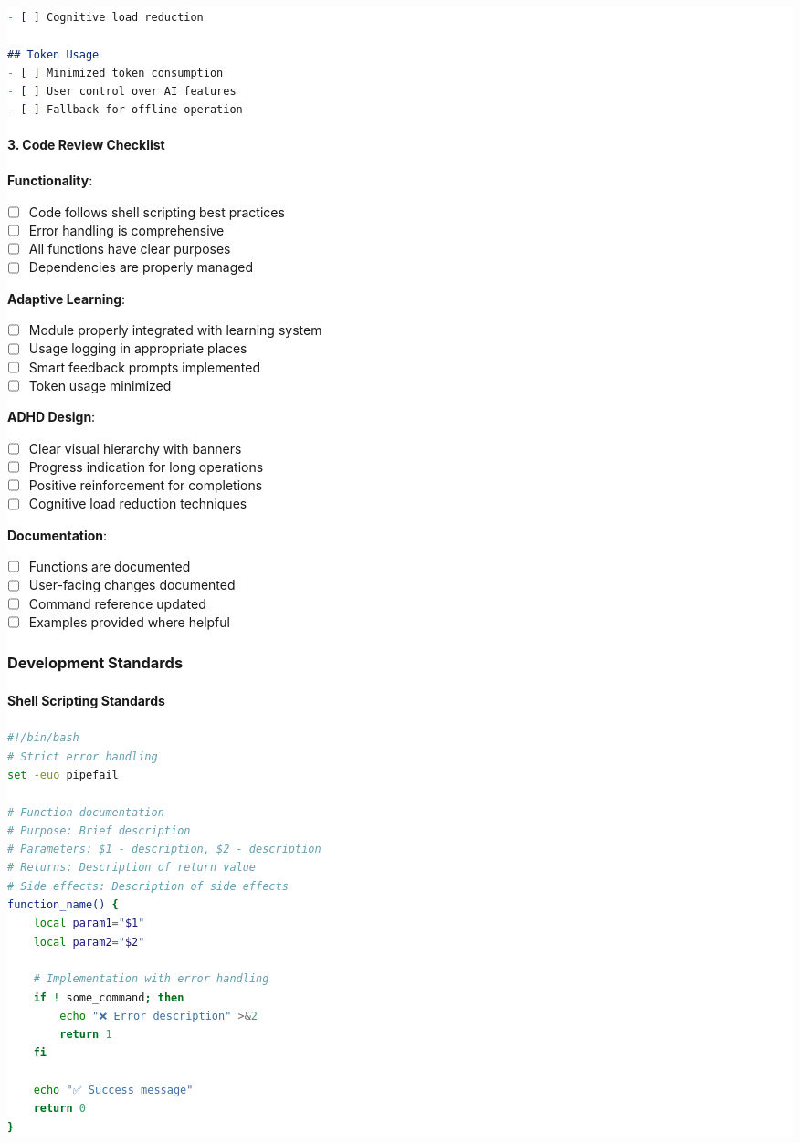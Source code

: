 ```markdown
- [ ] Cognitive load reduction

## Token Usage
- [ ] Minimized token consumption
- [ ] User control over AI features
- [ ] Fallback for offline operation
```

#### **3. Code Review Checklist**

**Functionality**:
- [ ] Code follows shell scripting best practices
- [ ] Error handling is comprehensive
- [ ] All functions have clear purposes
- [ ] Dependencies are properly managed

**Adaptive Learning**:
- [ ] Module properly integrated with learning system
- [ ] Usage logging in appropriate places
- [ ] Smart feedback prompts implemented
- [ ] Token usage minimized

**ADHD Design**:
- [ ] Clear visual hierarchy with banners
- [ ] Progress indication for long operations
- [ ] Positive reinforcement for completions
- [ ] Cognitive load reduction techniques

**Documentation**:
- [ ] Functions are documented
- [ ] User-facing changes documented
- [ ] Command reference updated
- [ ] Examples provided where helpful

### **Development Standards**

#### **Shell Scripting Standards**

```bash
#!/bin/bash
# Strict error handling
set -euo pipefail

# Function documentation
# Purpose: Brief description
# Parameters: $1 - description, $2 - description
# Returns: Description of return value
# Side effects: Description of side effects
function_name() {
    local param1="$1"
    local param2="$2"
    
    # Implementation with error handling
    if ! some_command; then
        echo "❌ Error description" >&2
        return 1
    fi
    
    echo "✅ Success message"
    return 0
}
```
